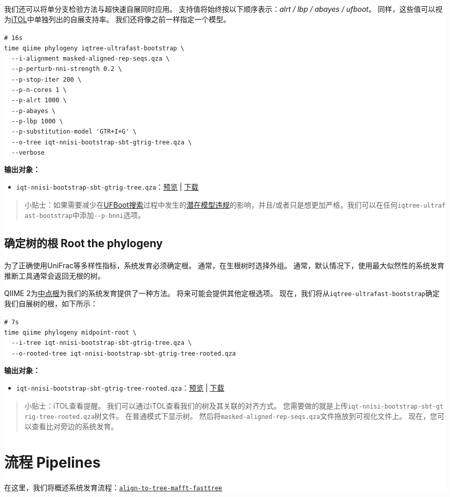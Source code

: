 我们还可以将单分支检验方法与超快速自展同时应用。 支持值将始终按以下顺序表示：*alrt / lbp / abayes / ufboot*。 同样，这些值可以视为[iTOL](https://itol.embl.de/)中单独列出的自展支持率。 我们还将像之前一样指定一个模型。

    # 16s
    time qiime phylogeny iqtree-ultrafast-bootstrap \
      --i-alignment masked-aligned-rep-seqs.qza \
      --p-perturb-nni-strength 0.2 \
      --p-stop-iter 200 \
      --p-n-cores 1 \
      --p-alrt 1000 \
      --p-abayes \
      --p-lbp 1000 \
      --p-substitution-model 'GTR+I+G' \
      --o-tree iqt-nnisi-bootstrap-sbt-gtrig-tree.qza \
      --verbose

**输出对象：**
- `iqt-nnisi-bootstrap-sbt-gtrig-tree.qza`：[预览](https://view.qiime2.org/?src=https%3A%2F%2Fdocs.qiime2.org%2F2020.2%2Fdata%2Ftutorials%2Fphylogeny%2Fiqt-nnisi-bootstrap-sbt-gtrig-tree.qza) | [下载](https://docs.qiime2.org/2020.2/data/tutorials/phylogeny/iqt-nnisi-bootstrap-sbt-gtrig-tree.qza)

> 小贴士：如果需要减少在[UFBoot搜索](https://doi.org/10.1093/molbev/msx281)过程中发生的[潜在模型违规](http://www.iqtree.org/doc/Tutorial#reducing-impact-of-severe-model-violations-with-ufboot)的影响，并且/或者只是想更加严格，我们可以在任何`iqtree-ultrafast-bootstrap`中添加`--p-bnni`选项。

## 确定树的根 Root the phylogeny

为了正确使用UniFrac等多样性指标，系统发育必须确定根。 通常，在生根树时选择外组。 通常，默认情况下，使用最大似然性的系统发育推断工具通常会返回无根的树。

QIIME 2为[中点根](https://docs.qiime2.org/2020.2/plugins/available/phylogeny/midpoint-root/)为我们的系统发育提供了一种方法。 将来可能会提供其他定根选项。 现在，我们将从`iqtree-ultrafast-bootstrap`确定我们自展树的根，如下所示：

    # 7s
    time qiime phylogeny midpoint-root \
      --i-tree iqt-nnisi-bootstrap-sbt-gtrig-tree.qza \
      --o-rooted-tree iqt-nnisi-bootstrap-sbt-gtrig-tree-rooted.qza

**输出对象：**
- `iqt-nnisi-bootstrap-sbt-gtrig-tree-rooted.qza`：[预览](https://view.qiime2.org/?src=https%3A%2F%2Fdocs.qiime2.org%2F2020.2%2Fdata%2Ftutorials%2Fphylogeny%2Fiqt-nnisi-bootstrap-sbt-gtrig-tree-rooted.qza) | [下载](https://docs.qiime2.org/2020.2/data/tutorials/phylogeny/iqt-nnisi-bootstrap-sbt-gtrig-tree-rooted.qza)

> 小贴士：iTOL查看提醒。 我们可以通过iTOL查看我们的树及其关联的对齐方式。 您需要做的就是上传`iqt-nnisi-bootstrap-sbt-gtrig-tree-rooted.qza`树文件。 在普通模式下显示树。 然后将`masked-aligned-rep-seqs.qza`文件拖放到可视化文件上。 现在，您可以查看比对旁边的系统发育。



# 流程 Pipelines

在这里，我们将概述系统发育流程：[`align-to-tree-mafft-fasttree`](https://docs.qiime2.org/2020.2/plugins/available/phylogeny/align-to-tree-mafft-fasttree/)
